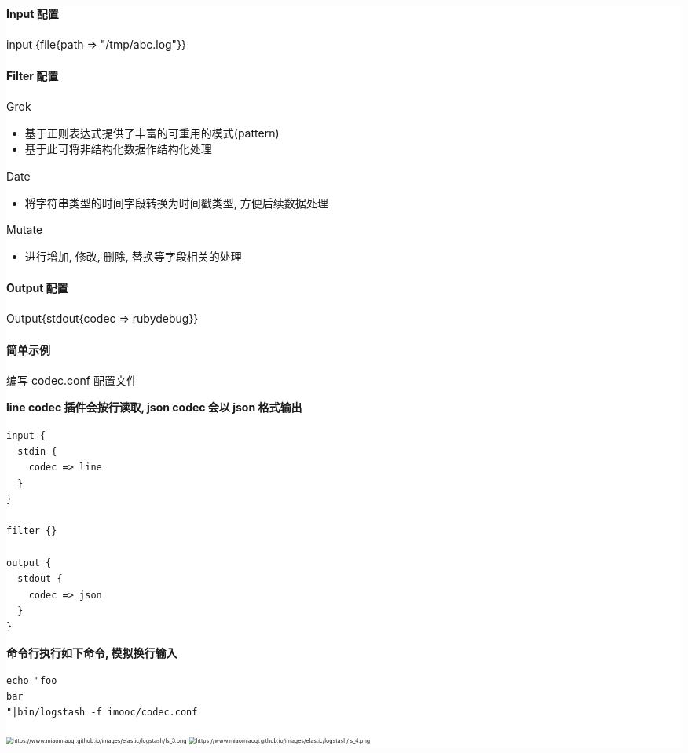 #### Input 配置

input {file{path => "/tmp/abc.log"}}

#### Filter 配置

Grok
* 基于正则表达式提供了丰富的可重用的模式(pattern)
* 基于此可将非结构化数据作结构化处理

Date

* 将字符串类型的时间字段转换为时间戳类型, 方便后续数据处理

Mutate

* 进行增加, 修改, 删除, 替换等字段相关的处理

#### Output 配置

Output{stdout{codec => rubydebug}}

#### 简单示例

编写 codec.conf 配置文件

**line codec 插件会按行读取, json codec 会以 json 格式输出**

```
input {
  stdin {
    codec => line
  }
}

filter {}

output {
  stdout {
    codec => json
  }
}
```

**命令行执行如下命令, 模拟换行输入**

```shell
echo "foo
bar 
"|bin/logstash -f imooc/codec.conf
```

<img src="https://www.miaomiaoqi.github.io/images/elastic/logstash/ls_3.png" alt="https://www.miaomiaoqi.github.io/images/elastic/logstash/ls_3.png" style="zoom: 50%;" />

<img src="https://www.miaomiaoqi.github.io/images/elastic/logstash/ls_4.png" alt="https://www.miaomiaoqi.github.io/images/elastic/logstash/ls_4.png" style="zoom: 50%;" />



